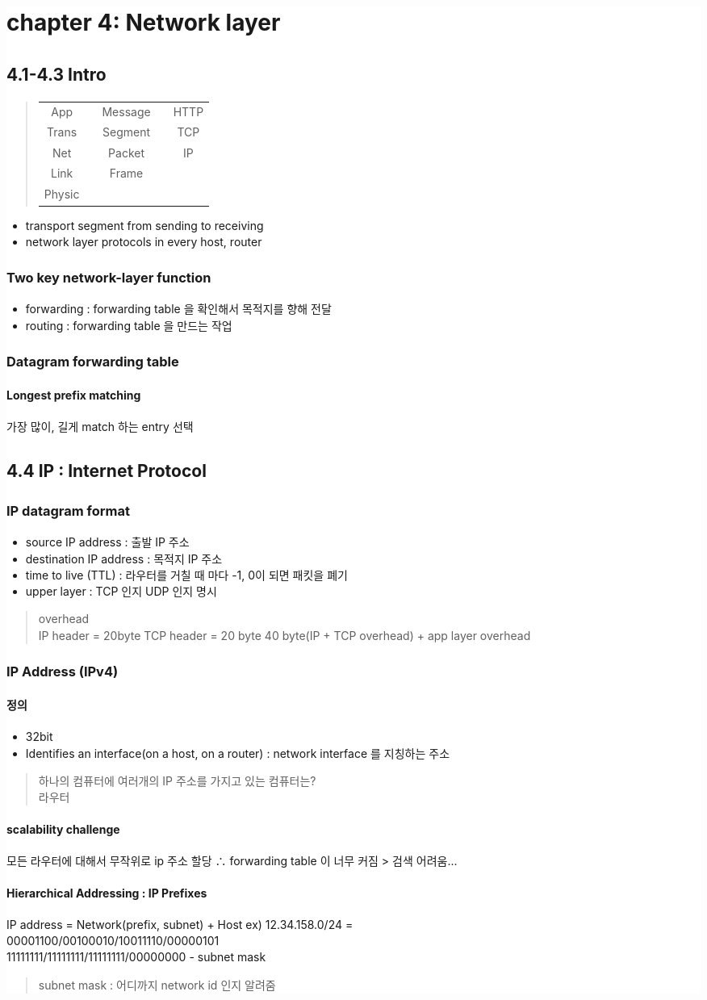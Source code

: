 # chapter 4: Network layer
## 4.1-4.3 Intro
> | |  |  |  | |
> |:---:|:---:|:---:|:---:|:---:|
> |App| | Message | | HTTP |
> |Trans| | Segment | | TCP |
> |Net| | Packet | | IP |
> |Link| | Frame | | |
> |Physic|||||

- transport segment from sending to receiving
- network layer protocols in every host, router

### Two key network-layer function
- forwarding : forwarding table 을 확인해서 목적지를 향해 전달
- routing : forwarding table 을 만드는 작업

### Datagram forwarding table
#### Longest prefix matching
가장 많이, 길게 match 하는 entry 선택

## 4.4 IP : Internet Protocol
### IP datagram format
- source IP address : 출발 IP 주소
- destination IP address : 목적지 IP 주소
- time to live (TTL) : 라우터를 거칠 때 마다 -1, 0이 되면 패킷을 폐기
- upper layer : TCP 인지 UDP 인지 명시

> overhead   
> IP header = 20byte
> TCP header = 20 byte
> 40 byte(IP + TCP overhead) + app layer overhead

### IP Address (IPv4)
#### 정의
- 32bit
- Identifies an interface(on a host, on a router) : network interface 를 지칭하는 주소
> 하나의 컴퓨터에 여러개의 IP 주소를 가지고 있는 컴퓨터는?   
> 라우터

#### scalability challenge
모든 라우터에 대해서 무작위로 ip 주소 할당
∴ forwarding table 이 너무 커짐 > 검색 어려움...

#### Hierarchical Addressing : IP Prefixes
IP address = Network(prefix, subnet) + Host
ex) 12.34.158.0/24 =    
00001100/00100010/10011110/00000101   
11111111/11111111/11111111/00000000 - subnet mask  
> subnet mask : 어디까지 network id 인지 알려줌
